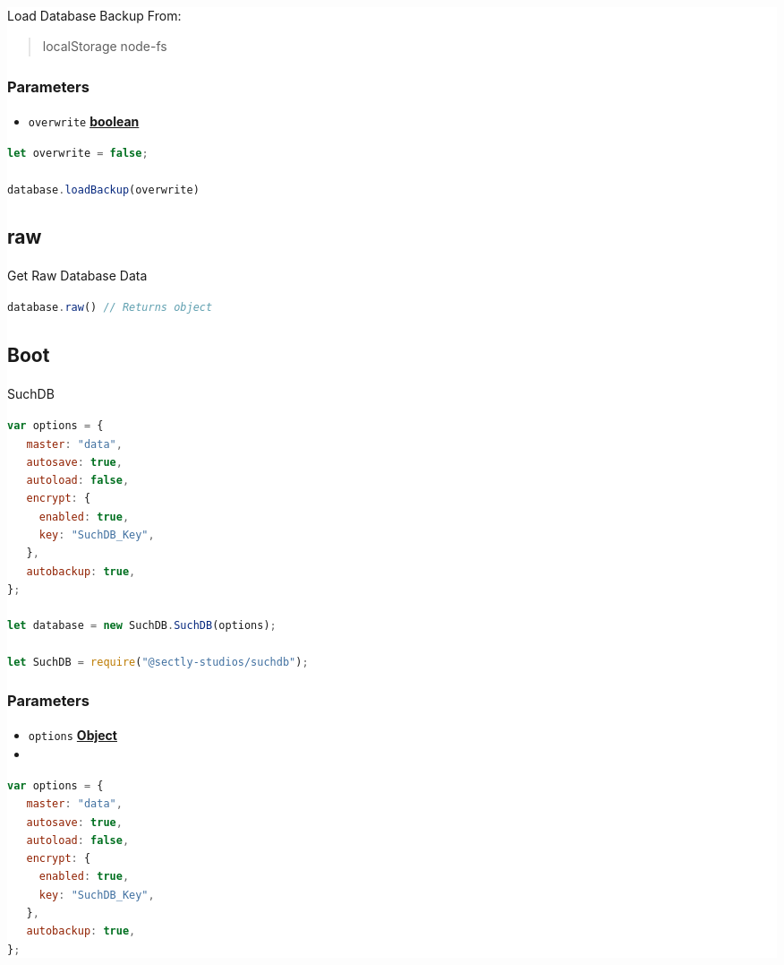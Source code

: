 Load Database Backup From:

> localStorage
> node-fs

### Parameters
*   `overwrite` **[boolean][32]**&#x20;

```js
let overwrite = false;

database.loadBackup(overwrite)
```

## raw

Get Raw Database Data

```js
database.raw() // Returns object
```

## Boot

SuchDB

```js
var options = {
   master: "data",
   autosave: true,
   autoload: false,
   encrypt: {
     enabled: true,
     key: "SuchDB_Key",
   },
   autobackup: true,
};

let database = new SuchDB.SuchDB(options);

let SuchDB = require("@sectly-studios/suchdb");
```

### Parameters

*   `options` **[Object][33]**&#x20;
*

```js 
var options = {
   master: "data",
   autosave: true,
   autoload: false,
   encrypt: {
     enabled: true,
     key: "SuchDB_Key",
   },
   autobackup: true,
};
```


[1]: #exports
[2]: #set
[3]: #parameters
[4]: #get
[5]: #parameters-1
[6]: #remove
[7]: #parameters-2
[8]: #clear
[9]: #keys
[10]: #values
[11]: #entries
[12]: #foreach
[13]: #parameters-3
[14]: #size
[15]: #isempty
[16]: #has
[17]: #parameters-4
[18]: #lookup
[19]: #parameters-5
[20]: #sort
[21]: #parameters-6
[22]: #save
[23]: #load
[24]: #raw
[25]: #boot
[26]: #parameters-7
[27]: mailto:Sectly@sectly.online
[28]: https://www.mozilla.org/en-US/MPL/2.0/
[29]: https://www.mozilla.org/en-US/MPL/2.0/FAQ
[30]: https://developer.mozilla.org/docs/Web/JavaScript/Reference/Global_Objects/String
[31]: https://developer.mozilla.org/docs/Web/JavaScript/Reference/Statements/function
[32]: https://developer.mozilla.org/docs/Web/JavaScript/Reference/Global_Objects/Boolean
[33]: https://developer.mozilla.org/docs/Web/JavaScript/Reference/Global_Objects/Object